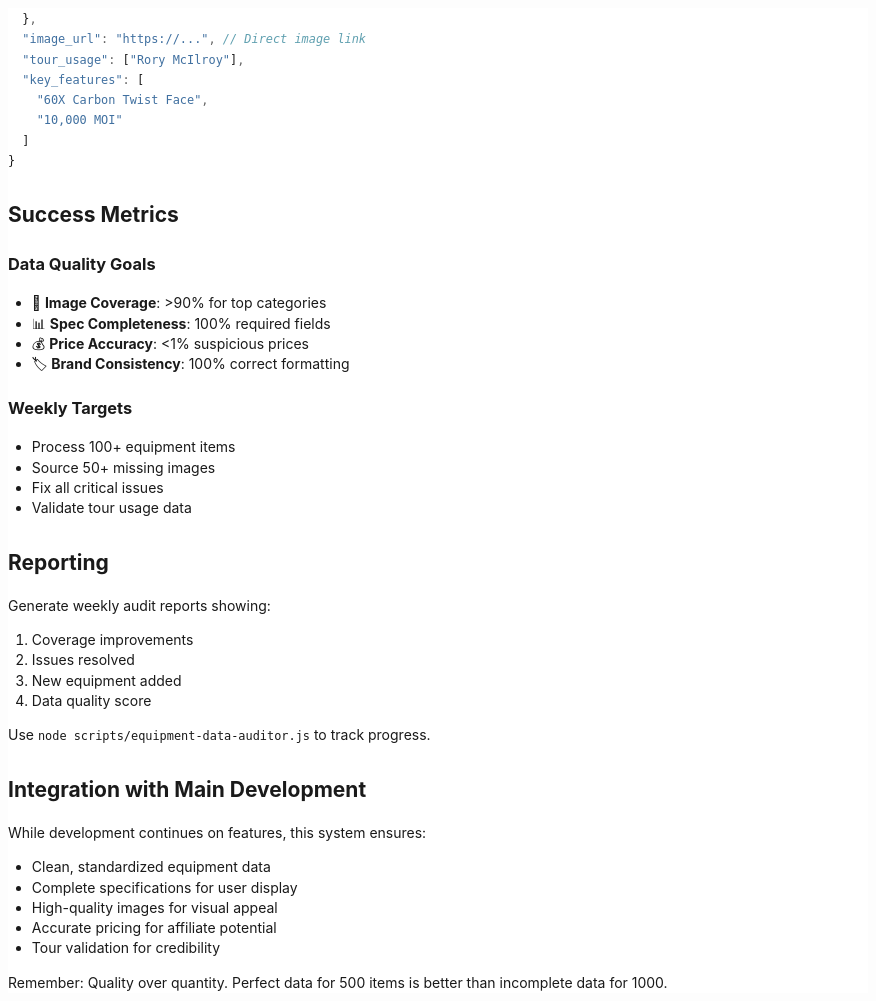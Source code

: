 ```javascript
  },
  "image_url": "https://...", // Direct image link
  "tour_usage": ["Rory McIlroy"],
  "key_features": [
    "60X Carbon Twist Face",
    "10,000 MOI"
  ]
}
```

## Success Metrics

### Data Quality Goals
- 📸 **Image Coverage**: >90% for top categories
- 📊 **Spec Completeness**: 100% required fields
- 💰 **Price Accuracy**: <1% suspicious prices
- 🏷️ **Brand Consistency**: 100% correct formatting

### Weekly Targets
- Process 100+ equipment items
- Source 50+ missing images
- Fix all critical issues
- Validate tour usage data

## Reporting

Generate weekly audit reports showing:
1. Coverage improvements
2. Issues resolved
3. New equipment added
4. Data quality score

Use `node scripts/equipment-data-auditor.js` to track progress.

## Integration with Main Development

While development continues on features, this system ensures:
- Clean, standardized equipment data
- Complete specifications for user display
- High-quality images for visual appeal
- Accurate pricing for affiliate potential
- Tour validation for credibility

Remember: Quality over quantity. Perfect data for 500 items is better than incomplete data for 1000.